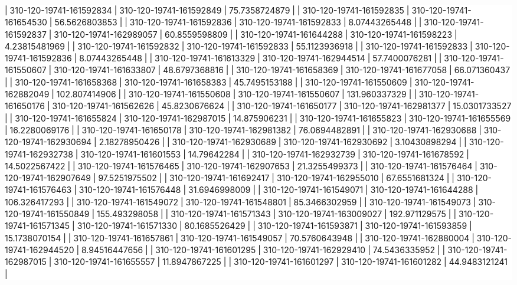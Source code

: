 | 310-120-19741-161592834 | 310-120-19741-161592849 | 75.7358724879 |
| 310-120-19741-161592835 | 310-120-19741-161654530 | 56.5626803853 |
| 310-120-19741-161592836 | 310-120-19741-161592833 | 8.07443265448 |
| 310-120-19741-161592837 | 310-120-19741-162989057 | 60.8559598809 |
| 310-120-19741-161644288 | 310-120-19741-161598223 | 4.23815481969 |
| 310-120-19741-161592832 | 310-120-19741-161592833 | 55.1123936918 |
| 310-120-19741-161592833 | 310-120-19741-161592836 | 8.07443265448 |
| 310-120-19741-161613329 | 310-120-19741-162944514 | 57.7400076281 |
| 310-120-19741-161550607 | 310-120-19741-161633807 | 48.6797368816 |
| 310-120-19741-161658369 | 310-120-19741-161677058 | 66.071360437 |
| 310-120-19741-161658368 | 310-120-19741-161658383 | 45.7495153188 |
| 310-120-19741-161550609 | 310-120-19741-162882049 | 102.807414906 |
| 310-120-19741-161550608 | 310-120-19741-161550607 | 131.960337329 |
| 310-120-19741-161650176 | 310-120-19741-161562626 | 45.8230676624 |
| 310-120-19741-161650177 | 310-120-19741-162981377 | 15.0301733527 |
| 310-120-19741-161655824 | 310-120-19741-162987015 | 14.875906231 |
| 310-120-19741-161655823 | 310-120-19741-161655569 | 16.2280069176 |
| 310-120-19741-161650178 | 310-120-19741-162981382 | 76.0694482891 |
| 310-120-19741-162930688 | 310-120-19741-162930694 | 2.18278950426 |
| 310-120-19741-162930689 | 310-120-19741-162930692 | 3.10430898294 |
| 310-120-19741-162932738 | 310-120-19741-161601553 | 14.79642284 |
| 310-120-19741-162932739 | 310-120-19741-161678592 | 14.5022567422 |
| 310-120-19741-161576465 | 310-120-19741-162907653 | 21.3255499373 |
| 310-120-19741-161576464 | 310-120-19741-162907649 | 97.5251975502 |
| 310-120-19741-161692417 | 310-120-19741-162955010 | 67.6551681324 |
| 310-120-19741-161576463 | 310-120-19741-161576448 | 31.6946998009 |
| 310-120-19741-161549071 | 310-120-19741-161644288 | 106.326417293 |
| 310-120-19741-161549072 | 310-120-19741-161548801 | 85.3466302959 |
| 310-120-19741-161549073 | 310-120-19741-161550849 | 155.493298058 |
| 310-120-19741-161571343 | 310-120-19741-163009027 | 192.971129575 |
| 310-120-19741-161571345 | 310-120-19741-161571330 | 80.1685526429 |
| 310-120-19741-161593871 | 310-120-19741-161593859 | 15.1738070154 |
| 310-120-19741-161657861 | 310-120-19741-161549057 | 70.5760643948 |
| 310-120-19741-162880004 | 310-120-19741-162944520 | 8.94516447656 |
| 310-120-19741-161601295 | 310-120-19741-162929410 | 74.5436335952 |
| 310-120-19741-162987015 | 310-120-19741-161655557 | 11.8947867225 |
| 310-120-19741-161601297 | 310-120-19741-161601282 | 44.9483121241 |